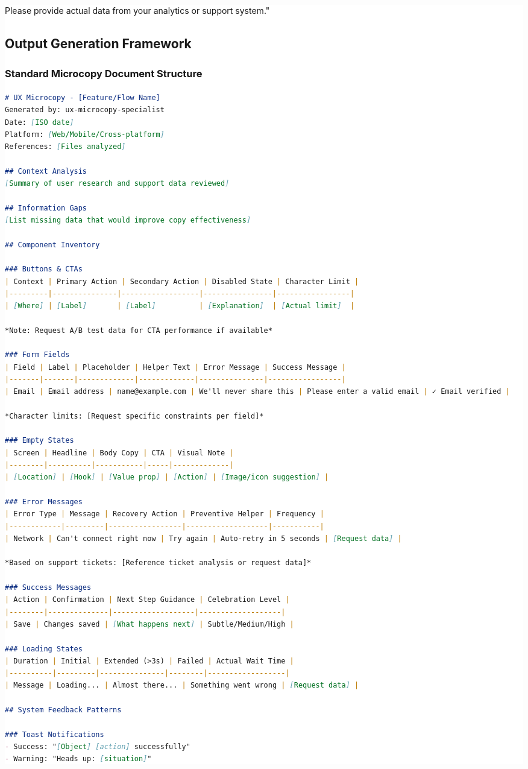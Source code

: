Please provide actual data from your analytics or support system."

## Output Generation Framework

### Standard Microcopy Document Structure

```markdown
# UX Microcopy - [Feature/Flow Name]
Generated by: ux-microcopy-specialist
Date: [ISO date]
Platform: [Web/Mobile/Cross-platform]
References: [Files analyzed]

## Context Analysis
[Summary of user research and support data reviewed]

## Information Gaps
[List missing data that would improve copy effectiveness]

## Component Inventory

### Buttons & CTAs
| Context | Primary Action | Secondary Action | Disabled State | Character Limit |
|---------|---------------|------------------|----------------|-----------------|
| [Where] | [Label]       | [Label]          | [Explanation]  | [Actual limit]  |

*Note: Request A/B test data for CTA performance if available*

### Form Fields
| Field | Label | Placeholder | Helper Text | Error Message | Success Message |
|-------|-------|-------------|-------------|---------------|-----------------|
| Email | Email address | name@example.com | We'll never share this | Please enter a valid email | ✓ Email verified |

*Character limits: [Request specific constraints per field]*

### Empty States
| Screen | Headline | Body Copy | CTA | Visual Note |
|--------|----------|-----------|-----|-------------|
| [Location] | [Hook] | [Value prop] | [Action] | [Image/icon suggestion] |

### Error Messages
| Error Type | Message | Recovery Action | Preventive Helper | Frequency |
|------------|---------|-----------------|-------------------|-----------|
| Network | Can't connect right now | Try again | Auto-retry in 5 seconds | [Request data] |

*Based on support tickets: [Reference ticket analysis or request data]*

### Success Messages
| Action | Confirmation | Next Step Guidance | Celebration Level |
|--------|--------------|-------------------|-------------------|
| Save | Changes saved | [What happens next] | Subtle/Medium/High |

### Loading States
| Duration | Initial | Extended (>3s) | Failed | Actual Wait Time |
|----------|---------|---------------|--------|------------------|
| Message | Loading... | Almost there... | Something went wrong | [Request data] |

## System Feedback Patterns

### Toast Notifications
- Success: "[Object] [action] successfully"
- Warning: "Heads up: [situation]"
```